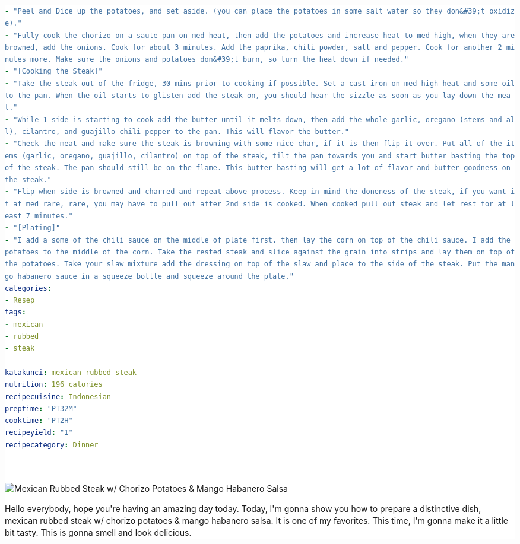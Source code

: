 ```yaml
- "Peel and Dice up the potatoes, and set aside. (you can place the potatoes in some salt water so they don&#39;t oxidize)."
- "Fully cook the chorizo on a saute pan on med heat, then add the potatoes and increase heat to med high, when they are browned, add the onions. Cook for about 3 minutes. Add the paprika, chili powder, salt and pepper. Cook for another 2 minutes more. Make sure the onions and potatoes don&#39;t burn, so turn the heat down if needed."
- "[Cooking the Steak]"
- "Take the steak out of the fridge, 30 mins prior to cooking if possible. Set a cast iron on med high heat and some oil to the pan. When the oil starts to glisten add the steak on, you should hear the sizzle as soon as you lay down the meat."
- "While 1 side is starting to cook add the butter until it melts down, then add the whole garlic, oregano (stems and all), cilantro, and guajillo chili pepper to the pan. This will flavor the butter."
- "Check the meat and make sure the steak is browning with some nice char, if it is then flip it over. Put all of the items (garlic, oregano, guajillo, cilantro) on top of the steak, tilt the pan towards you and start butter basting the top of the steak. The pan should still be on the flame. This butter basting will get a lot of flavor and butter goodness on the steak."
- "Flip when side is browned and charred and repeat above process. Keep in mind the doneness of the steak, if you want it at med rare, rare, you may have to pull out after 2nd side is cooked. When cooked pull out steak and let rest for at least 7 minutes."
- "[Plating]"
- "I add a some of the chili sauce on the middle of plate first. then lay the corn on top of the chili sauce. I add the potatoes to the middle of the corn. Take the rested steak and slice against the grain into strips and lay them on top of the potatoes. Take your slaw mixture add the dressing on top of the slaw and place to the side of the steak. Put the mango habanero sauce in a squeeze bottle and squeeze around the plate."
categories:
- Resep
tags:
- mexican
- rubbed
- steak

katakunci: mexican rubbed steak
nutrition: 196 calories
recipecuisine: Indonesian
preptime: "PT32M"
cooktime: "PT2H"
recipeyield: "1"
recipecategory: Dinner

---
```



![Mexican Rubbed Steak w/ Chorizo Potatoes &amp; Mango Habanero Salsa](https://img-global.cpcdn.com/recipes/e4bf6eccac743c8f/751x532cq70/mexican-rubbed-steak-w-chorizo-potatoes-mango-habanero-salsa-recipe-main-photo.jpg)

Hello everybody, hope you're having an amazing day today. Today, I'm gonna show you how to prepare a distinctive dish, mexican rubbed steak w/ chorizo potatoes &amp; mango habanero salsa. It is one of my favorites. This time, I'm gonna make it a little bit tasty. This is gonna smell and look delicious.
